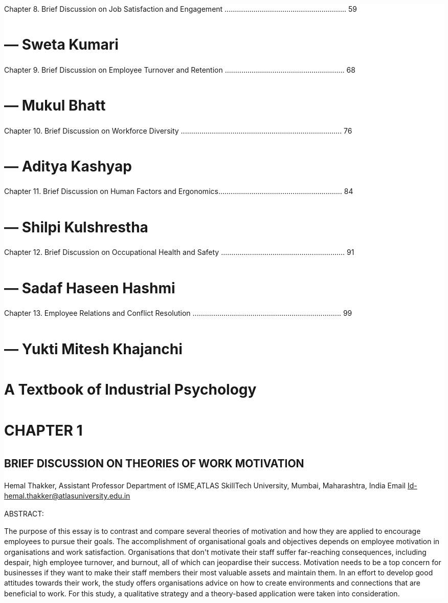 Chapter 8. Brief Discussion on Job Satisfaction and Engagement ........................................................... 59

# — Sweta Kumari

Chapter 9. Brief Discussion on Employee Turnover and Retention .......................................................... 68

# — Mukul Bhatt

Chapter 10. Brief Discussion on Workforce Diversity .............................................................................. 76

# — Aditya Kashyap

Chapter 11. Brief Discussion on Human Factors and Ergonomics............................................................ 84

# — Shilpi Kulshrestha

Chapter 12. Brief Discussion on Occupational Health and Safety ............................................................ 91

# — Sadaf Haseen Hashmi

Chapter 13. Employee Relations and Conflict Resolution ........................................................................ 99

# — Yukti Mitesh Khajanchi

# A Textbook of Industrial Psychology

# CHAPTER 1

## BRIEF DISCUSSION ON THEORIES OF WORK MOTIVATION

Hemal Thakker, Assistant Professor Department of ISME,ATLAS SkillTech University, Mumbai, Maharashtra, India Email Id-hemal.thakker@atlasuniversity.edu.in

ABSTRACT:

The purpose of this essay is to contrast and compare several theories of motivation and how they are applied to encourage employees to pursue their goals. The accomplishment of organisational goals and objectives depends on employee motivation in organisations and work satisfaction. Organisations that don't motivate their staff suffer far-reaching consequences, including despair, high employee turnover, and burnout, all of which can jeopardise their success. Motivation needs to be a top concern for businesses if they want to make their staff members their most valuable assets and maintain them. In an effort to develop good attitudes towards their work, the study offers organisations advice on how to create environments and connections that are beneficial to work. For this study, a qualitative strategy and a theory-based application were taken into consideration.
